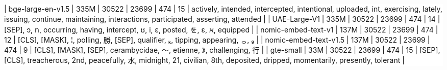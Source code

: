 | bge-large-en-v1.5                              | 335M             |        30522 |           23699 |                               474 |                   15 | actively, intended, intercepted, intentional, uploaded, int, exercising, lately, issuing, continue, maintaining, interactions, participated, asserting, attended                                                                                                                                                                                                                                                                                                                                                                                                                                                                                                                                                                                                                                                                                                                                                                                  |
| UAE-Large-V1                                   | 335M             |        30522 |           23699 |                               474 |                   14 | [SEP], ɔ, ո, occurring, having, intercept, ʊ, і, ɛ, posted, を, ε, א, equipped                                                                                                                                                                                                                                                                                                                                                                                                                                                                                                                                                                                                                                                                                                                                                                                                                                                                    |
| nomic-embed-text-v1                            | 137M             |        30522 |           23699 |                               474 |                   12 | [CLS], [MASK], ¦, polling, 勝, [SEP], qualifier, ₖ, tipping, appearing, ᆼ, ₉                                                                                                                                                                                                                                                                                                                                                                                                                                                                                                                                                                                                                                                                                                                                                                                                                                                                       |
| nomic-embed-text-v1.5                          | 137M             |        30522 |           23699 |                               474 |                    9 | [CLS], [MASK], [SEP], cerambycidae, ～, etienne, 》, challenging, 行                                                                                                                                                                                                                                                                                                                                                                                                                                                                                                                                                                                                                                                                                                                                                                                                                                                                              |
| gte-small                                      | 33M              |        30522 |           23699 |                               474 |                   15 | [SEP], [CLS], treacherous, 2nd, peacefully, 水, midnight, 21, civilian, 8th, deposited, dripped, momentarily, presently, tolerant                                                                                                                                                                                                                                                                                                                                                                                                                                                                                                                                                                                                                                                                                                                                                                                                                 |